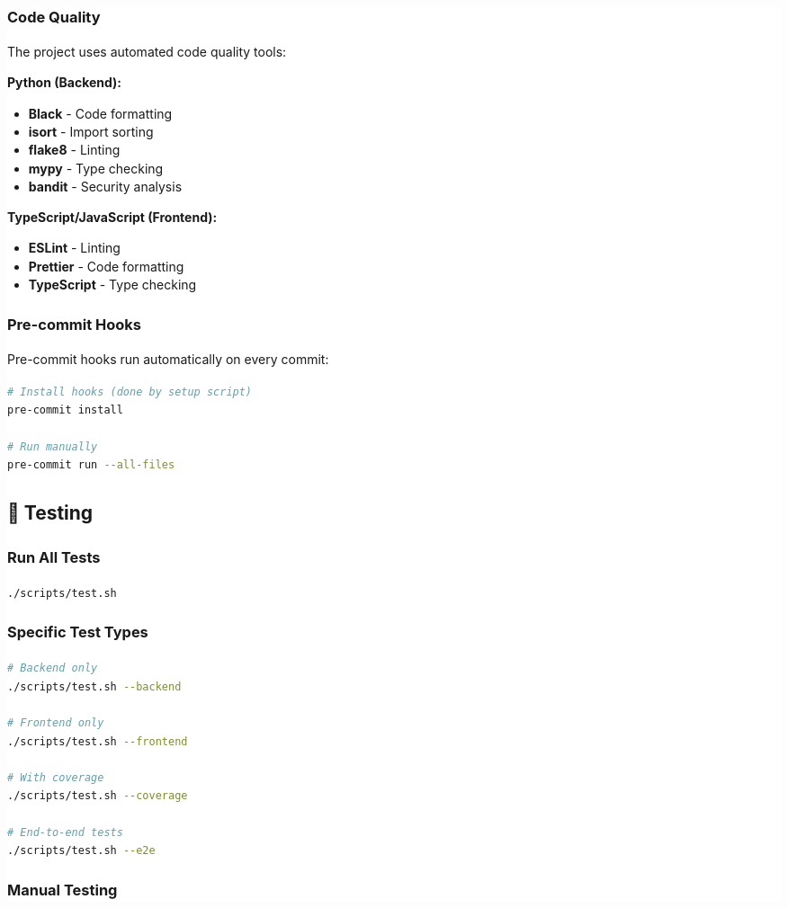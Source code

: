 ### Code Quality

The project uses automated code quality tools:

**Python (Backend):**
- **Black** - Code formatting
- **isort** - Import sorting
- **flake8** - Linting
- **mypy** - Type checking
- **bandit** - Security analysis

**TypeScript/JavaScript (Frontend):**
- **ESLint** - Linting
- **Prettier** - Code formatting
- **TypeScript** - Type checking

### Pre-commit Hooks

Pre-commit hooks run automatically on every commit:

```bash
# Install hooks (done by setup script)
pre-commit install

# Run manually
pre-commit run --all-files
```

## 🧪 Testing

### Run All Tests

```bash
./scripts/test.sh
```

### Specific Test Types

```bash
# Backend only
./scripts/test.sh --backend

# Frontend only
./scripts/test.sh --frontend

# With coverage
./scripts/test.sh --coverage

# End-to-end tests
./scripts/test.sh --e2e
```

### Manual Testing
